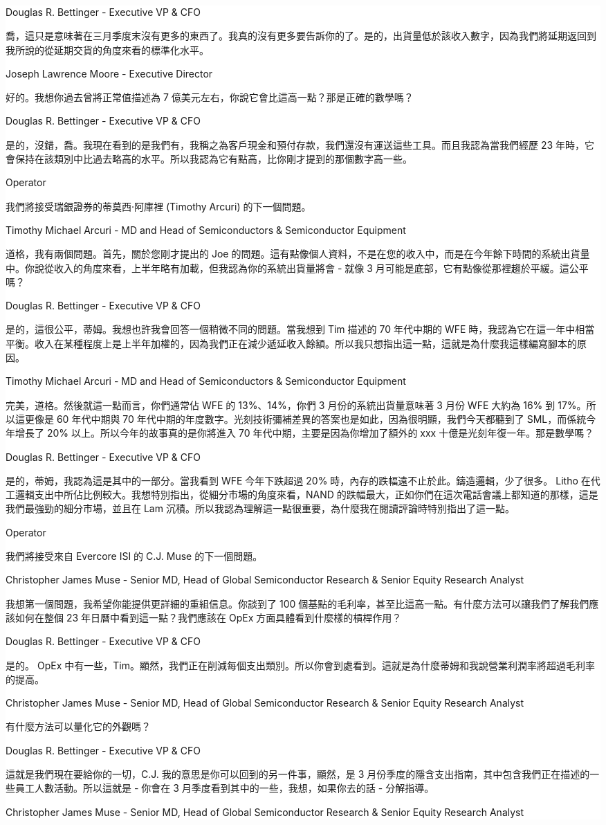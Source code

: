 Douglas R. Bettinger - Executive VP & CFO

喬，這只是意味著在三月季度末沒有更多的東西了。我真的沒有更多要告訴你的了。是的，出貨量低於該收入數字，因為我們將延期返回到我所說的從延期交貨的角度來看的標準化水平。

Joseph Lawrence Moore - Executive Director

好的。我想你過去曾將正常值描述為 7 億美元左右，你說它會比這高一點？那是正確的數學嗎？

Douglas R. Bettinger - Executive VP & CFO

是的，沒錯，喬。我現在看到的是我們有，我稱之為客戶現金和預付存款，我們還沒有運送這些工具。而且我認為當我們經歷 23 年時，它會保持在該類別中比過去略高的水平。所以我認為它有點高，比你剛才提到的那個數字高一些。

Operator

我們將接受瑞銀證券的蒂莫西·阿庫裡 (Timothy Arcuri) 的下一個問題。

Timothy Michael Arcuri - MD and Head of Semiconductors & Semiconductor Equipment

道格，我有兩個問題。首先，關於您剛才提出的 Joe 的問題。這有點像個人資料，不是在您的收入中，而是在今年餘下時間的系統出貨量中。你說從收入的角度來看，上半年略有加載，但我認為你的系統出貨量將會 - 就像 3 月可能是底部，它有點像從那裡趨於平緩。這公平嗎？

Douglas R. Bettinger - Executive VP & CFO

是的，這很公平，蒂姆。我想也許我會回答一個稍微不同的問題。當我想到 Tim 描述的 70 年代中期的 WFE 時，我認為它在這一年中相當平衡。收入在某種程度上是上半年加權的，因為我們正在減少遞延收入餘額。所以我只想指出這一點，這就是為什麼我這樣編寫腳本的原因。

Timothy Michael Arcuri - MD and Head of Semiconductors & Semiconductor Equipment

完美，道格。然後就這一點而言，你們通常佔 WFE 的 13%、14%，你們 3 月份的系統出貨量意味著 3 月份 WFE 大約為 16% 到 17%。所以這更像是 60 年代中期與 70 年代中期的年度數字。光刻技術彌補差異的答案也是如此，因為很明顯，我們今天都聽到了 SML，而係統今年增長了 20% 以上。所以今年的故事真的是你將進入 70 年代中期，主要是因為你增加了額外的 xxx 十億是光刻年復一年。那是數學嗎？

Douglas R. Bettinger - Executive VP & CFO

是的，蒂姆，我認為這是其中的一部分。當我看到 WFE 今年下跌超過 20% 時，內存的跌幅遠不止於此。鑄造邏輯，少了很多。 Litho 在代工邏輯支出中所佔比例較大。我想特別指出，從細分市場的角度來看，NAND 的跌幅最大，正如你們在這次電話會議上都知道的那樣，這是我們最強勁的細分市場，並且在 Lam 沉積。所以我認為理解這一點很重要，為什麼我在閱讀評論時特別指出了這一點。

Operator

我們將接受來自 Evercore ISI 的 C.J. Muse 的下一個問題。

Christopher James Muse - Senior MD, Head of Global Semiconductor Research & Senior Equity Research Analyst

我想第一個問題，我希望你能提供更詳細的重組信息。你談到了 100 個基點的毛利率，甚至比這高一點。有什麼方法可以讓我們了解我們應該如何在整個 23 年日曆中看到這一點？我們應該在 OpEx 方面具體看到什麼樣的槓桿作用？

Douglas R. Bettinger - Executive VP & CFO

是的。 OpEx 中有一些，Tim。顯然，我們正在削減每個支出類別。所以你會到處看到。這就是為什麼蒂姆和我說營業利潤率將超過毛利率的提高。

Christopher James Muse - Senior MD, Head of Global Semiconductor Research & Senior Equity Research Analyst

有什麼方法可以量化它的外觀嗎？

Douglas R. Bettinger - Executive VP & CFO

這就是我們現在要給你的一切，C.J. 我的意思是你可以回到的另一件事，顯然，是 3 月份季度的隱含支出指南，其中包含我們正在描述的一些員工人數活動。所以這就是 - 你會在 3 月季度看到其中的一些，我想，如果你去的話 - 分解指導。

Christopher James Muse - Senior MD, Head of Global Semiconductor Research & Senior Equity Research Analyst
